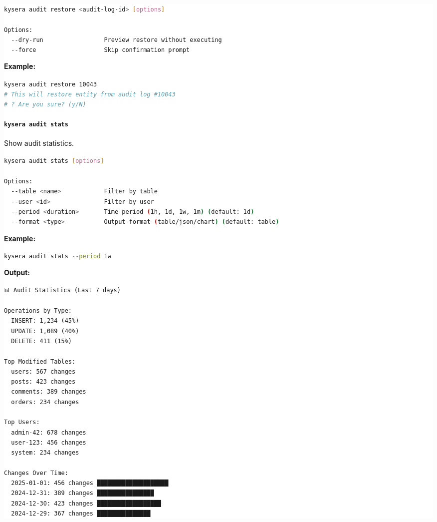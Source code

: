 ```bash
kysera audit restore <audit-log-id> [options]

Options:
  --dry-run                 Preview restore without executing
  --force                   Skip confirmation prompt
```

**Example:**

```bash
kysera audit restore 10043
# This will restore entity from audit log #10043
# ? Are you sure? (y/N)
```

#### `kysera audit stats`

Show audit statistics.

```bash
kysera audit stats [options]

Options:
  --table <name>            Filter by table
  --user <id>               Filter by user
  --period <duration>       Time period (1h, 1d, 1w, 1m) (default: 1d)
  --format <type>           Output format (table/json/chart) (default: table)
```

**Example:**

```bash
kysera audit stats --period 1w
```

**Output:**

```
📊 Audit Statistics (Last 7 days)

Operations by Type:
  INSERT: 1,234 (45%)
  UPDATE: 1,089 (40%)
  DELETE: 411 (15%)

Top Modified Tables:
  users: 567 changes
  posts: 423 changes
  comments: 389 changes
  orders: 234 changes

Top Users:
  admin-42: 678 changes
  user-123: 456 changes
  system: 234 changes

Changes Over Time:
  2025-01-01: 456 changes ████████████████████
  2024-12-31: 389 changes ████████████████
  2024-12-30: 423 changes ██████████████████
  2024-12-29: 367 changes ███████████████
```
